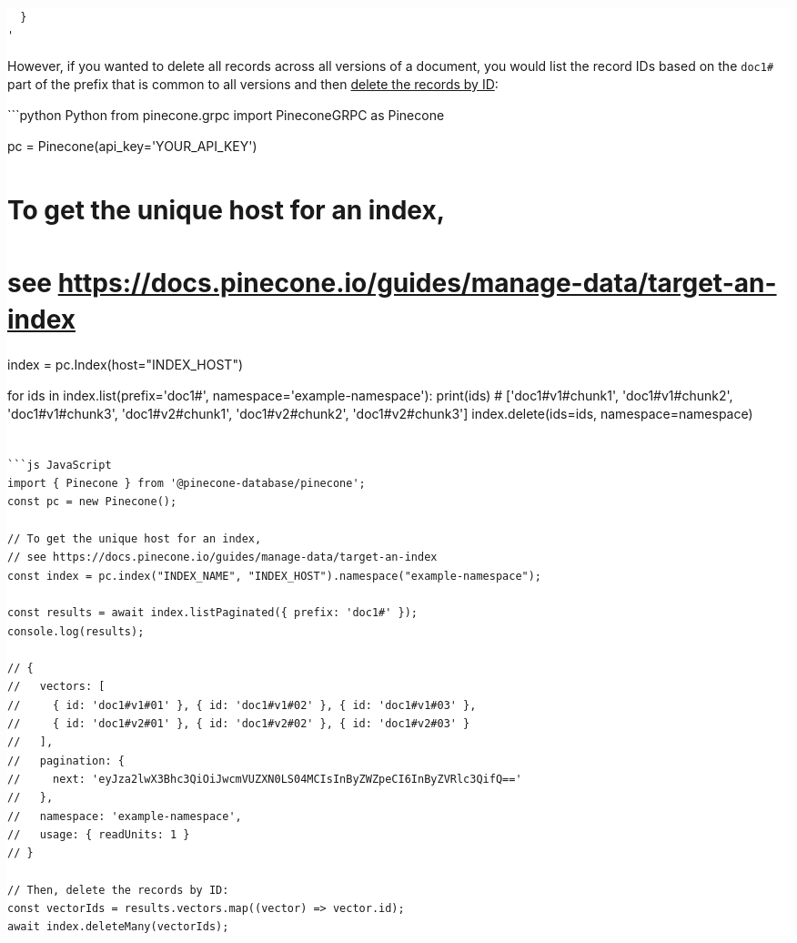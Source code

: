   ```shell curl
    }
  '
  ```
</CodeGroup>

However, if you wanted to delete all records across all versions of a document, you would list the record IDs based on the `doc1#` part of the prefix that is common to all versions and then [delete the records by ID](/guides/manage-data/delete-data#delete-specific-records-by-id):

<CodeGroup>
  ```python Python
  from pinecone.grpc import PineconeGRPC as Pinecone

  pc = Pinecone(api_key='YOUR_API_KEY')

  # To get the unique host for an index, 
  # see https://docs.pinecone.io/guides/manage-data/target-an-index
  index = pc.Index(host="INDEX_HOST")

  for ids in index.list(prefix='doc1#', namespace='example-namespace'):
      print(ids) # ['doc1#v1#chunk1', 'doc1#v1#chunk2', 'doc1#v1#chunk3', 'doc1#v2#chunk1', 'doc1#v2#chunk2', 'doc1#v2#chunk3']
      index.delete(ids=ids, namespace=namespace)
  ```

  ```js JavaScript
  import { Pinecone } from '@pinecone-database/pinecone';
  const pc = new Pinecone();

  // To get the unique host for an index, 
  // see https://docs.pinecone.io/guides/manage-data/target-an-index
  const index = pc.index("INDEX_NAME", "INDEX_HOST").namespace("example-namespace");

  const results = await index.listPaginated({ prefix: 'doc1#' });
  console.log(results);

  // {
  //   vectors: [
  //     { id: 'doc1#v1#01' }, { id: 'doc1#v1#02' }, { id: 'doc1#v1#03' },
  //     { id: 'doc1#v2#01' }, { id: 'doc1#v2#02' }, { id: 'doc1#v2#03' }
  //   ],
  //   pagination: {
  //     next: 'eyJza2lwX3Bhc3QiOiJwcmVUZXN0LS04MCIsInByZWZpeCI6InByZVRlc3QifQ=='
  //   },
  //   namespace: 'example-namespace',
  //   usage: { readUnits: 1 }
  // }

  // Then, delete the records by ID:
  const vectorIds = results.vectors.map((vector) => vector.id);
  await index.deleteMany(vectorIds);
  ```
